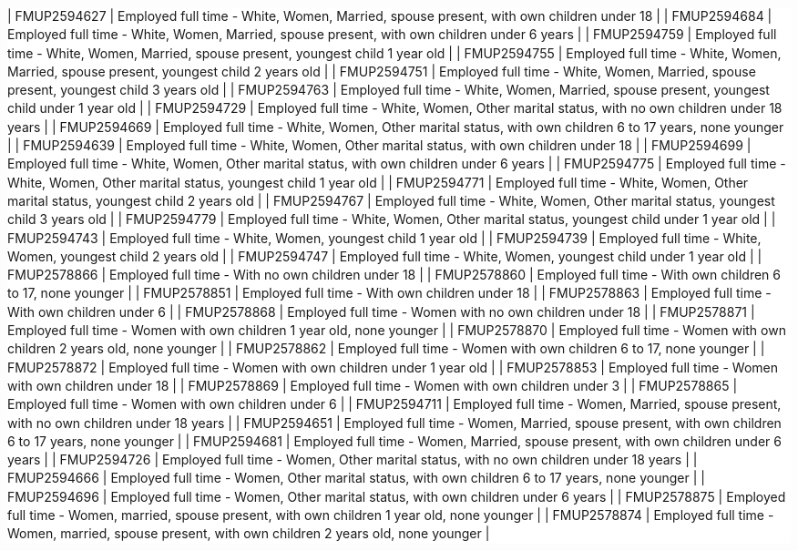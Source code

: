 | FMUP2594627 | Employed full time - White, Women, Married, spouse present, with own children under 18 |
| FMUP2594684 | Employed full time - White, Women, Married, spouse present, with own children under 6 years |
| FMUP2594759 | Employed full time - White, Women, Married, spouse present, youngest child 1 year old |
| FMUP2594755 | Employed full time - White, Women, Married, spouse present, youngest child 2 years old |
| FMUP2594751 | Employed full time - White, Women, Married, spouse present, youngest child 3 years old |
| FMUP2594763 | Employed full time - White, Women, Married, spouse present, youngest child under 1 year old |
| FMUP2594729 | Employed full time - White, Women, Other marital status, with no own children under 18 years |
| FMUP2594669 | Employed full time - White, Women, Other marital status, with own children 6 to 17 years, none younger |
| FMUP2594639 | Employed full time - White, Women, Other marital status, with own children under 18 |
| FMUP2594699 | Employed full time - White, Women, Other marital status, with own children under 6 years |
| FMUP2594775 | Employed full time - White, Women, Other marital status, youngest child 1 year old |
| FMUP2594771 | Employed full time - White, Women, Other marital status, youngest child 2 years old |
| FMUP2594767 | Employed full time - White, Women, Other marital status, youngest child 3 years old |
| FMUP2594779 | Employed full time - White, Women, Other marital status, youngest child under 1 year old |
| FMUP2594743 | Employed full time - White, Women, youngest child 1 year old |
| FMUP2594739 | Employed full time - White, Women, youngest child 2 years old |
| FMUP2594747 | Employed full time - White, Women, youngest child under 1 year old |
| FMUP2578866 | Employed full time - With no own children under 18 |
| FMUP2578860 | Employed full time - With own children 6 to 17, none younger |
| FMUP2578851 | Employed full time - With own children under 18 |
| FMUP2578863 | Employed full time - With own children under 6 |
| FMUP2578868 | Employed full time - Women with no own children under 18 |
| FMUP2578871 | Employed full time - Women with own children 1 year old, none younger |
| FMUP2578870 | Employed full time - Women with own children 2 years old, none younger |
| FMUP2578862 | Employed full time - Women with own children 6 to 17, none younger |
| FMUP2578872 | Employed full time - Women with own children under 1 year old |
| FMUP2578853 | Employed full time - Women with own children under 18 |
| FMUP2578869 | Employed full time - Women with own children under 3 |
| FMUP2578865 | Employed full time - Women with own children under 6 |
| FMUP2594711 | Employed full time - Women, Married, spouse present, with no own children under 18 years |
| FMUP2594651 | Employed full time - Women, Married, spouse present, with own children 6 to 17 years, none younger |
| FMUP2594681 | Employed full time - Women, Married, spouse present, with own children under 6 years |
| FMUP2594726 | Employed full time - Women, Other marital status, with no own children under 18 years |
| FMUP2594666 | Employed full time - Women, Other marital status, with own children 6 to 17 years, none younger |
| FMUP2594696 | Employed full time - Women, Other marital status, with own children under 6 years |
| FMUP2578875 | Employed full time - Women, married, spouse present, with own children 1 year old, none younger |
| FMUP2578874 | Employed full time - Women, married, spouse present, with own children 2 years old, none younger |